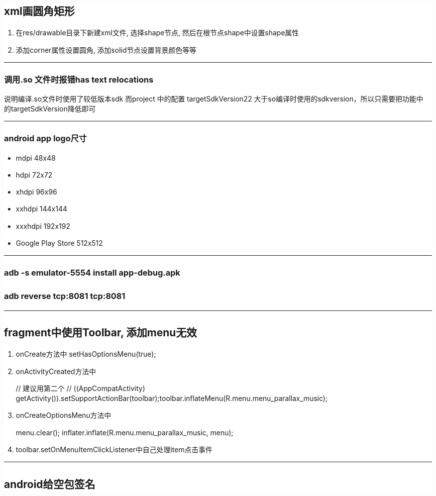 
## xml画圆角矩形
1. 在res/drawable目录下新建xml文件, 选择shape节点, 然后在根节点shape中设置shape属性

2. 添加corner属性设置圆角, 添加solid节点设置背景颜色等等

---

### 调用.so 文件时报错has text relocations

说明编译.so文件时使用了较低版本sdk 而project 中的配置 targetSdkVersion22 大于so编译时使用的sdkversion，所以只需要把功能中 的targetSdkVersion降低即可 

---
### android app logo尺寸

* mdpi						48x48

* hdpi						72x72
	
* xhdpi						96x96

* xxhdpi					144x144

* xxxhdpi					192x192

* Google Play Store			512x512


---

### adb -s emulator-5554 install app-debug.apk  

### adb reverse tcp:8081 tcp:8081  

---

## fragment中使用Toolbar, 添加menu无效

1. onCreate方法中  setHasOptionsMenu(true);

2. onActivityCreated方法中  

	// 建议用第二个
	// ((AppCompatActivity) getActivity()).setSupportActionBar(toolbar);toolbar.inflateMenu(R.menu.menu_parallax_music);

3. onCreateOptionsMenu方法中

	menu.clear();
	inflater.inflate(R.menu.menu_parallax_music, menu);

4. toolbar.setOnMenuItemClickListener中自己处理item点击事件

---

## android给空包签名
